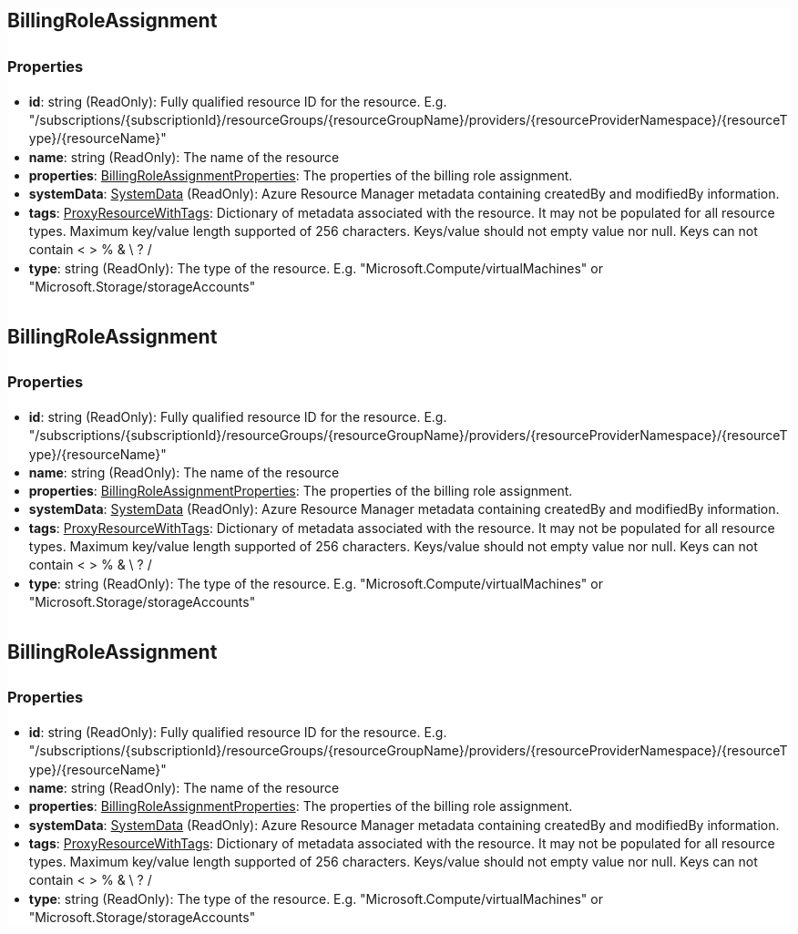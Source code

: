 ## BillingRoleAssignment
### Properties
* **id**: string (ReadOnly): Fully qualified resource ID for the resource. E.g. "/subscriptions/{subscriptionId}/resourceGroups/{resourceGroupName}/providers/{resourceProviderNamespace}/{resourceType}/{resourceName}"
* **name**: string (ReadOnly): The name of the resource
* **properties**: [BillingRoleAssignmentProperties](#billingroleassignmentproperties): The properties of the billing role assignment.
* **systemData**: [SystemData](#systemdata) (ReadOnly): Azure Resource Manager metadata containing createdBy and modifiedBy information.
* **tags**: [ProxyResourceWithTags](#proxyresourcewithtags): Dictionary of metadata associated with the resource. It may not be populated for all resource types. Maximum key/value length supported of 256 characters. Keys/value should not empty value nor null. Keys can not contain < > % & \ ? /
* **type**: string (ReadOnly): The type of the resource. E.g. "Microsoft.Compute/virtualMachines" or "Microsoft.Storage/storageAccounts"

## BillingRoleAssignment
### Properties
* **id**: string (ReadOnly): Fully qualified resource ID for the resource. E.g. "/subscriptions/{subscriptionId}/resourceGroups/{resourceGroupName}/providers/{resourceProviderNamespace}/{resourceType}/{resourceName}"
* **name**: string (ReadOnly): The name of the resource
* **properties**: [BillingRoleAssignmentProperties](#billingroleassignmentproperties): The properties of the billing role assignment.
* **systemData**: [SystemData](#systemdata) (ReadOnly): Azure Resource Manager metadata containing createdBy and modifiedBy information.
* **tags**: [ProxyResourceWithTags](#proxyresourcewithtags): Dictionary of metadata associated with the resource. It may not be populated for all resource types. Maximum key/value length supported of 256 characters. Keys/value should not empty value nor null. Keys can not contain < > % & \ ? /
* **type**: string (ReadOnly): The type of the resource. E.g. "Microsoft.Compute/virtualMachines" or "Microsoft.Storage/storageAccounts"

## BillingRoleAssignment
### Properties
* **id**: string (ReadOnly): Fully qualified resource ID for the resource. E.g. "/subscriptions/{subscriptionId}/resourceGroups/{resourceGroupName}/providers/{resourceProviderNamespace}/{resourceType}/{resourceName}"
* **name**: string (ReadOnly): The name of the resource
* **properties**: [BillingRoleAssignmentProperties](#billingroleassignmentproperties): The properties of the billing role assignment.
* **systemData**: [SystemData](#systemdata) (ReadOnly): Azure Resource Manager metadata containing createdBy and modifiedBy information.
* **tags**: [ProxyResourceWithTags](#proxyresourcewithtags): Dictionary of metadata associated with the resource. It may not be populated for all resource types. Maximum key/value length supported of 256 characters. Keys/value should not empty value nor null. Keys can not contain < > % & \ ? /
* **type**: string (ReadOnly): The type of the resource. E.g. "Microsoft.Compute/virtualMachines" or "Microsoft.Storage/storageAccounts"
